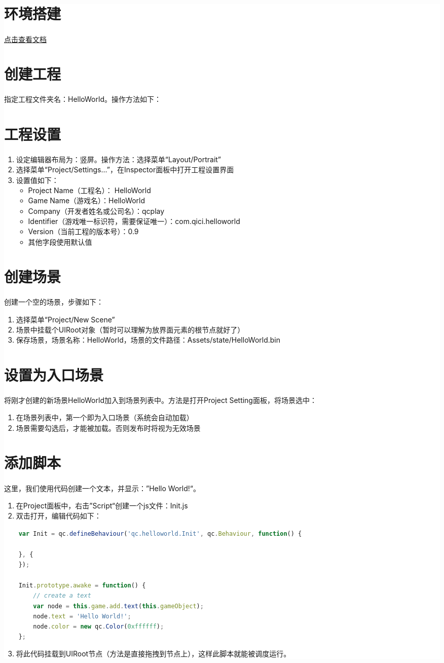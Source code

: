 # 环境搭建
[点击查看文档](http://docs.zuoyouxi.com/manual/Overview/Install.html)  
 
# 创建工程
指定工程文件夹名：HelloWorld。操作方法如下：  
<video controls="controls" src="video/create_project.mp4"></video> 

# 工程设置
1. 设定编辑器布局为：竖屏。操作方法：选择菜单“Layout/Portrait”  
2. 选择菜单“Project/Settings...”，在Inspector面板中打开工程设置界面
3. 设置值如下：
	* Project Name（工程名）： HelloWorld
	* Game Name（游戏名）：HelloWorld
	* Company（开发者姓名或公司名）：qcplay
	* Identifier（游戏唯一标识符，需要保证唯一）：com.qici.helloworld
	* Version（当前工程的版本号）：0.9
	* 其他字段使用默认值  

<video controls="controls" src="video/setting.mp4"></video> 

# 创建场景
创建一个空的场景，步骤如下：
1. 选择菜单“Project/New Scene”
2. 场景中挂载个UIRoot对象（暂时可以理解为放界面元素的根节点就好了）
3. 保存场景，场景名称：HelloWorld，场景的文件路径：Assets/state/HelloWorld.bin  

<video controls="controls" src="video/create_scene.mp4"></video> 

# 设置为入口场景
将刚才创建的新场景HelloWorld加入到场景列表中。方法是打开Project Setting面板，将场景选中：  
1. 在场景列表中，第一个即为入口场景（系统会自动加载）
2. 场景需要勾选后，才能被加载。否则发布时将视为无效场景

<video controls="controls" src="video/add_scene.mp4"></video> 

# 添加脚本
这里，我们使用代码创建一个文本，并显示：”Hello World!“。
1. 在Project面板中，右击”Script“创建一个js文件：Init.js
2. 双击打开，编辑代码如下：  
````javascript
	var Init = qc.defineBehaviour('qc.helloworld.Init', qc.Behaviour, function() {

	}, {
	});

	Init.prototype.awake = function() {
		// create a text
	    var node = this.game.add.text(this.gameObject);
	    node.text = 'Hello World!';
	    node.color = new qc.Color(0xffffff);
	};
````
3. 将此代码挂载到UIRoot节点（方法是直接拖拽到节点上），这样此脚本就能被调度运行。  
<video controls="controls" src="video/add_script.mp4"></video> 
